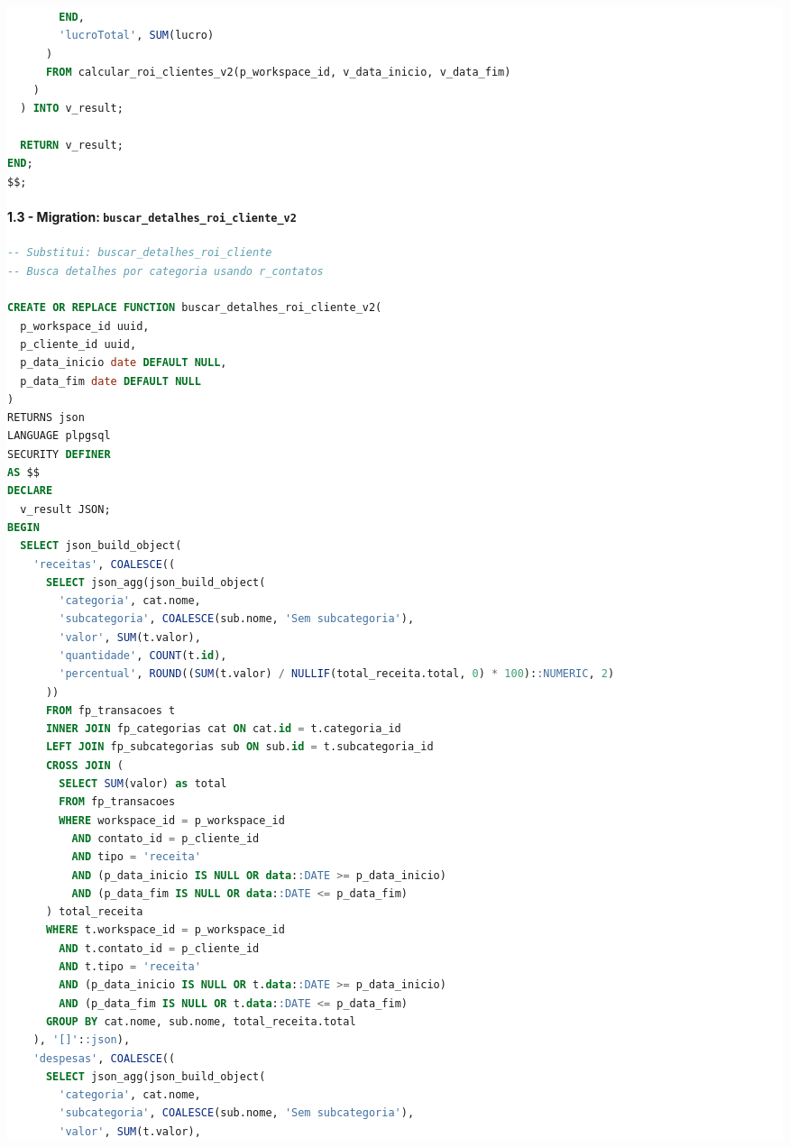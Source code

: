 ```sql
        END,
        'lucroTotal', SUM(lucro)
      )
      FROM calcular_roi_clientes_v2(p_workspace_id, v_data_inicio, v_data_fim)
    )
  ) INTO v_result;

  RETURN v_result;
END;
$$;
```

#### **1.3 - Migration: `buscar_detalhes_roi_cliente_v2`**
```sql
-- Substitui: buscar_detalhes_roi_cliente
-- Busca detalhes por categoria usando r_contatos

CREATE OR REPLACE FUNCTION buscar_detalhes_roi_cliente_v2(
  p_workspace_id uuid,
  p_cliente_id uuid,
  p_data_inicio date DEFAULT NULL,
  p_data_fim date DEFAULT NULL
)
RETURNS json
LANGUAGE plpgsql
SECURITY DEFINER
AS $$
DECLARE
  v_result JSON;
BEGIN
  SELECT json_build_object(
    'receitas', COALESCE((
      SELECT json_agg(json_build_object(
        'categoria', cat.nome,
        'subcategoria', COALESCE(sub.nome, 'Sem subcategoria'),
        'valor', SUM(t.valor),
        'quantidade', COUNT(t.id),
        'percentual', ROUND((SUM(t.valor) / NULLIF(total_receita.total, 0) * 100)::NUMERIC, 2)
      ))
      FROM fp_transacoes t
      INNER JOIN fp_categorias cat ON cat.id = t.categoria_id
      LEFT JOIN fp_subcategorias sub ON sub.id = t.subcategoria_id
      CROSS JOIN (
        SELECT SUM(valor) as total
        FROM fp_transacoes
        WHERE workspace_id = p_workspace_id
          AND contato_id = p_cliente_id
          AND tipo = 'receita'
          AND (p_data_inicio IS NULL OR data::DATE >= p_data_inicio)
          AND (p_data_fim IS NULL OR data::DATE <= p_data_fim)
      ) total_receita
      WHERE t.workspace_id = p_workspace_id
        AND t.contato_id = p_cliente_id
        AND t.tipo = 'receita'
        AND (p_data_inicio IS NULL OR t.data::DATE >= p_data_inicio)
        AND (p_data_fim IS NULL OR t.data::DATE <= p_data_fim)
      GROUP BY cat.nome, sub.nome, total_receita.total
    ), '[]'::json),
    'despesas', COALESCE((
      SELECT json_agg(json_build_object(
        'categoria', cat.nome,
        'subcategoria', COALESCE(sub.nome, 'Sem subcategoria'),
        'valor', SUM(t.valor),
```